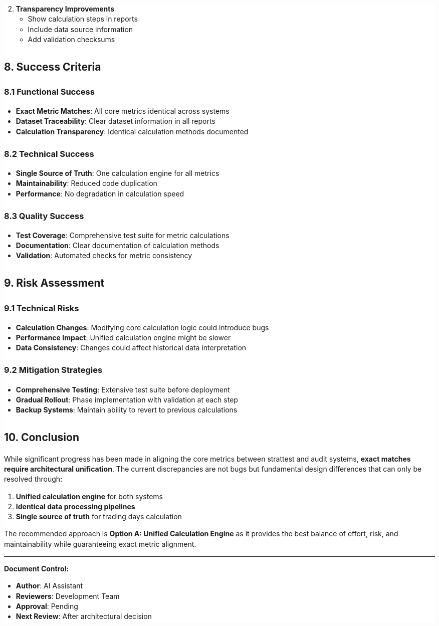 2. **Transparency Improvements**
   - Show calculation steps in reports
   - Include data source information
   - Add validation checksums

## 8. Success Criteria

### 8.1 Functional Success
- **Exact Metric Matches**: All core metrics identical across systems
- **Dataset Traceability**: Clear dataset information in all reports
- **Calculation Transparency**: Identical calculation methods documented

### 8.2 Technical Success
- **Single Source of Truth**: One calculation engine for all metrics
- **Maintainability**: Reduced code duplication
- **Performance**: No degradation in calculation speed

### 8.3 Quality Success
- **Test Coverage**: Comprehensive test suite for metric calculations
- **Documentation**: Clear documentation of calculation methods
- **Validation**: Automated checks for metric consistency

## 9. Risk Assessment

### 9.1 Technical Risks
- **Calculation Changes**: Modifying core calculation logic could introduce bugs
- **Performance Impact**: Unified calculation engine might be slower
- **Data Consistency**: Changes could affect historical data interpretation

### 9.2 Mitigation Strategies
- **Comprehensive Testing**: Extensive test suite before deployment
- **Gradual Rollout**: Phase implementation with validation at each step
- **Backup Systems**: Maintain ability to revert to previous calculations

## 10. Conclusion

While significant progress has been made in aligning the core metrics between strattest and audit systems, **exact matches require architectural unification**. The current discrepancies are not bugs but fundamental design differences that can only be resolved through:

1. **Unified calculation engine** for both systems
2. **Identical data processing pipelines**
3. **Single source of truth** for trading days calculation

The recommended approach is **Option A: Unified Calculation Engine** as it provides the best balance of effort, risk, and maintainability while guaranteeing exact metric alignment.

---

**Document Control:**
- **Author**: AI Assistant
- **Reviewers**: Development Team
- **Approval**: Pending
- **Next Review**: After architectural decision
